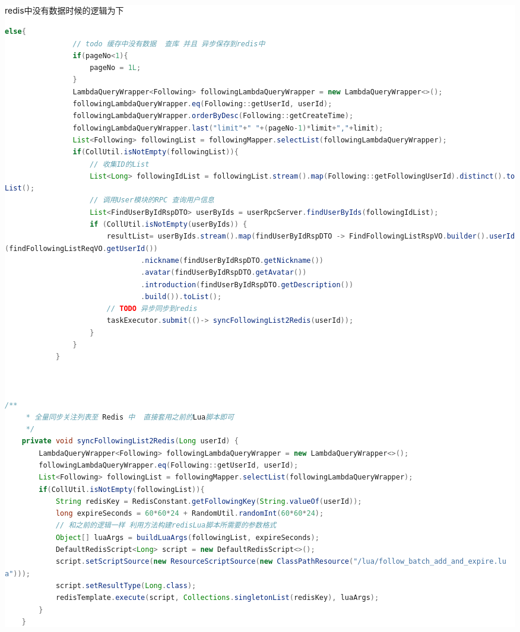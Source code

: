 redis中没有数据时候的逻辑为下

```Java
else{
                // todo 缓存中没有数据  查库 并且 异步保存到redis中
                if(pageNo<1){
                    pageNo = 1L;
                }
                LambdaQueryWrapper<Following> followingLambdaQueryWrapper = new LambdaQueryWrapper<>();
                followingLambdaQueryWrapper.eq(Following::getUserId, userId);
                followingLambdaQueryWrapper.orderByDesc(Following::getCreateTime);
                followingLambdaQueryWrapper.last("limit"+" "+(pageNo-1)*limit+","+limit);
                List<Following> followingList = followingMapper.selectList(followingLambdaQueryWrapper);
                if(CollUtil.isNotEmpty(followingList)){
                    // 收集ID的List
                    List<Long> followingIdList = followingList.stream().map(Following::getFollowingUserId).distinct().toList();
                    // 调用User模块的RPC 查询用户信息
                    List<FindUserByIdRspDTO> userByIds = userRpcServer.findUserByIds(followingIdList);
                    if (CollUtil.isNotEmpty(userByIds)) {
                        resultList= userByIds.stream().map(findUserByIdRspDTO -> FindFollowingListRspVO.builder().userId(findFollowingListReqVO.getUserId())
                                .nickname(findUserByIdRspDTO.getNickname())
                                .avatar(findUserByIdRspDTO.getAvatar())
                                .introduction(findUserByIdRspDTO.getDescription())
                                .build()).toList();
                        // TODO 异步同步到redis
                        taskExecutor.submit(()-> syncFollowingList2Redis(userId));
                    }
                }
            }



/**
     * 全量同步关注列表至 Redis 中  直接套用之前的Lua脚本即可
     */
    private void syncFollowingList2Redis(Long userId) {
        LambdaQueryWrapper<Following> followingLambdaQueryWrapper = new LambdaQueryWrapper<>();
        followingLambdaQueryWrapper.eq(Following::getUserId, userId);
        List<Following> followingList = followingMapper.selectList(followingLambdaQueryWrapper);
        if(CollUtil.isNotEmpty(followingList)){
            String redisKey = RedisConstant.getFollowingKey(String.valueOf(userId));
            long expireSeconds = 60*60*24 + RandomUtil.randomInt(60*60*24);
            // 和之前的逻辑一样 利用方法构建redisLua脚本所需要的参数格式
            Object[] luaArgs = buildLuaArgs(followingList, expireSeconds);
            DefaultRedisScript<Long> script = new DefaultRedisScript<>();
            script.setScriptSource(new ResourceScriptSource(new ClassPathResource("/lua/follow_batch_add_and_expire.lua")));
            script.setResultType(Long.class);
            redisTemplate.execute(script, Collections.singletonList(redisKey), luaArgs);
        }
    }
```

